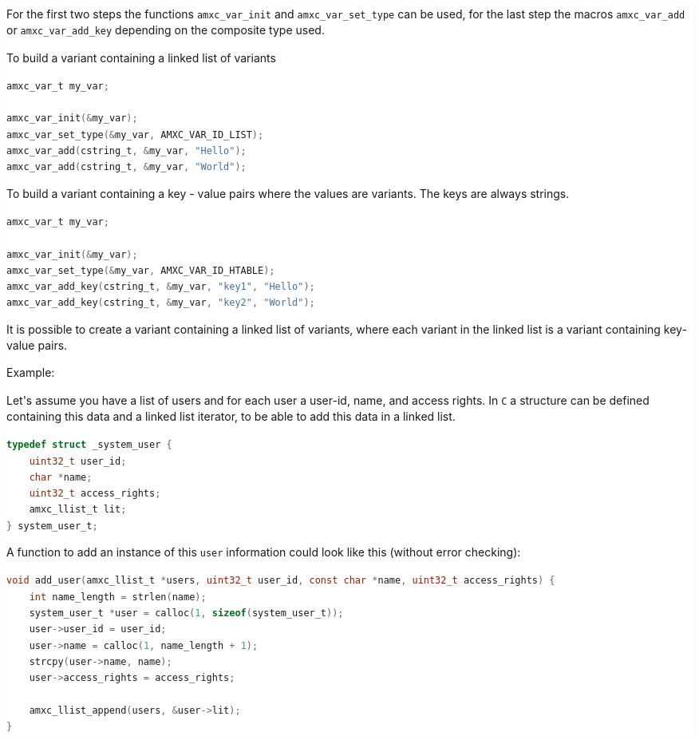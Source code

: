 For the first two steps the functions `amxc_var_init` and `amxc_var_set_type` can be used, for the last step the macros `amxc_var_add` or `amxc_var_add_key` depending on the composite type used.

To build a variant containing a linked list of variants

```C
amxc_var_t my_var;

amxc_var_init(&my_var);
amxc_var_set_type(&my_var, AMXC_VAR_ID_LIST);
amxc_var_add(cstring_t, &my_var, "Hello");
amxc_var_add(cstring_t, &my_var, "World");
```

To build a variant containing a key - value pairs where the values are variants.
The keys are always strings.

```C
amxc_var_t my_var;

amxc_var_init(&my_var);
amxc_var_set_type(&my_var, AMXC_VAR_ID_HTABLE);
amxc_var_add_key(cstring_t, &my_var, "key1", "Hello");
amxc_var_add_key(cstring_t, &my_var, "key2", "World");
```

It is possible to create a variant containing a linked list of variants, where each variant in the linked list is a variant containing key-value pairs.

Example:

Let's assume you have a list of users and for each user a user-id, name, and access rights. In `C` a structure can be defined containing this data and a linked list iterator, to be able to add this data in a linked list.

```C
typedef struct _system_user {
    uint32_t user_id;
    char *name;
    uint32_t access_rights;
    amxc_llist_t lit;
} system_user_t;
```

A function to add an instance of this `user` information could look like this (without error checking):

```C
void add_user(amxc_llist_t *users, uint32_t user_id, const char *name, uint32_t access_rights) {
    int name_length = strlen(name);
    system_user_t *user = calloc(1, sizeof(system_user_t));
    user->user_id = user_id;
    user->name = calloc(1, name_length + 1);
    strcpy(user->name, name);
    user->access_rights = access_rights;

    amxc_llist_append(users, &user->lit);
}
```
